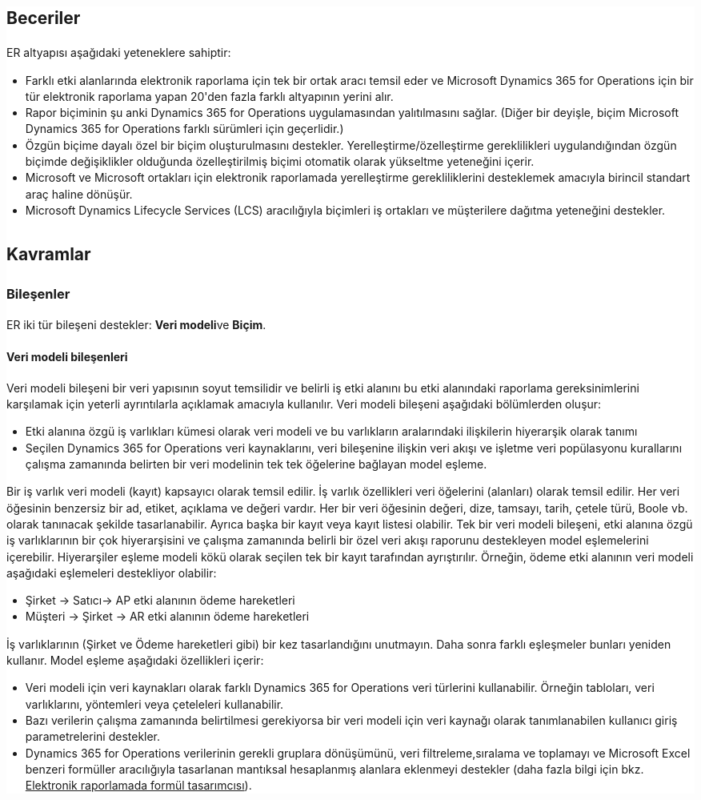 ## <a name="capabilities"></a>Beceriler
ER altyapısı aşağıdaki yeteneklere sahiptir:

-   Farklı etki alanlarında elektronik raporlama için tek bir ortak aracı temsil eder ve Microsoft Dynamics 365 for Operations için bir tür elektronik raporlama yapan 20'den fazla farklı altyapının yerini alır.
-   Rapor biçiminin şu anki Dynamics 365 for Operations uygulamasından yalıtılmasını sağlar. (Diğer bir deyişle, biçim Microsoft Dynamics 365 for Operations farklı sürümleri için geçerlidir.)
-   Özgün biçime dayalı özel bir biçim oluşturulmasını destekler. Yerelleştirme/özelleştirme gereklilikleri uygulandığından özgün biçimde değişiklikler olduğunda özelleştirilmiş biçimi otomatik olarak yükseltme yeteneğini içerir.
-   Microsoft ve Microsoft ortakları için elektronik raporlamada yerelleştirme gerekliliklerini desteklemek amacıyla birincil standart araç haline dönüşür.
-   Microsoft Dynamics Lifecycle Services (LCS) aracılığıyla biçimleri iş ortakları ve müşterilere dağıtma yeteneğini destekler.

## <a name="concepts"></a>Kavramlar
### <a name="components"></a>Bileşenler

ER iki tür bileşeni destekler: **Veri modeli**ve **Biçim**.

#### <a name="data-model-components"></a>Veri modeli bileşenleri

Veri modeli bileşeni bir veri yapısının soyut temsilidir ve belirli iş etki alanını bu etki alanındaki raporlama gereksinimlerini karşılamak için yeterli ayrıntılarla açıklamak amacıyla kullanılır. Veri modeli bileşeni aşağıdaki bölümlerden oluşur:

-   Etki alanına özgü iş varlıkları kümesi olarak veri modeli ve bu varlıkların aralarındaki ilişkilerin hiyerarşik olarak tanımı
-   Seçilen Dynamics 365 for Operations veri kaynaklarını, veri bileşenine ilişkin veri akışı ve işletme veri popülasyonu kurallarını çalışma zamanında belirten bir veri modelinin tek tek öğelerine bağlayan model eşleme.

Bir iş varlık veri modeli (kayıt) kapsayıcı olarak temsil edilir. İş varlık özellikleri veri öğelerini (alanları) olarak temsil edilir. Her veri öğesinin benzersiz bir ad, etiket, açıklama ve değeri vardır. Her bir veri öğesinin değeri, dize, tamsayı, tarih, çetele türü, Boole vb. olarak tanınacak şekilde tasarlanabilir. Ayrıca başka bir kayıt veya kayıt listesi olabilir. Tek bir veri modeli bileşeni, etki alanına özgü iş varlıklarının bir çok hiyerarşisini ve çalışma zamanında belirli bir özel veri akışı raporunu destekleyen model eşlemelerini içerebilir. Hiyerarşiler eşleme modeli kökü olarak seçilen tek bir kayıt tarafından ayrıştırılır. Örneğin, ödeme etki alanının veri modeli aşağıdaki eşlemeleri destekliyor olabilir:

-   Şirket -&gt; Satıcı-&gt; AP etki alanının ödeme hareketleri
-   Müşteri -&gt; Şirket -&gt; AR etki alanının ödeme hareketleri

İş varlıklarının (Şirket ve Ödeme hareketleri gibi) bir kez tasarlandığını unutmayın. Daha sonra farklı eşleşmeler bunları yeniden kullanır. Model eşleme aşağıdaki özellikleri içerir:

-   Veri modeli için veri kaynakları olarak farklı Dynamics 365 for Operations veri türlerini kullanabilir. Örneğin tabloları, veri varlıklarını, yöntemleri veya çeteleleri kullanabilir.
-   Bazı verilerin çalışma zamanında belirtilmesi gerekiyorsa bir veri modeli için veri kaynağı olarak tanımlanabilen kullanıcı giriş parametrelerini destekler.
-   Dynamics 365 for Operations verilerinin gerekli gruplara dönüşümünü, veri filtreleme,sıralama ve toplamayı ve Microsoft Excel benzeri formüller aracılığıyla tasarlanan mantıksal hesaplanmış alanlara eklenmeyi destekler (daha fazla bilgi için bkz. [Elektronik raporlamada formül tasarımcısı](general-electronic-reporting-formula-designer.md)).
